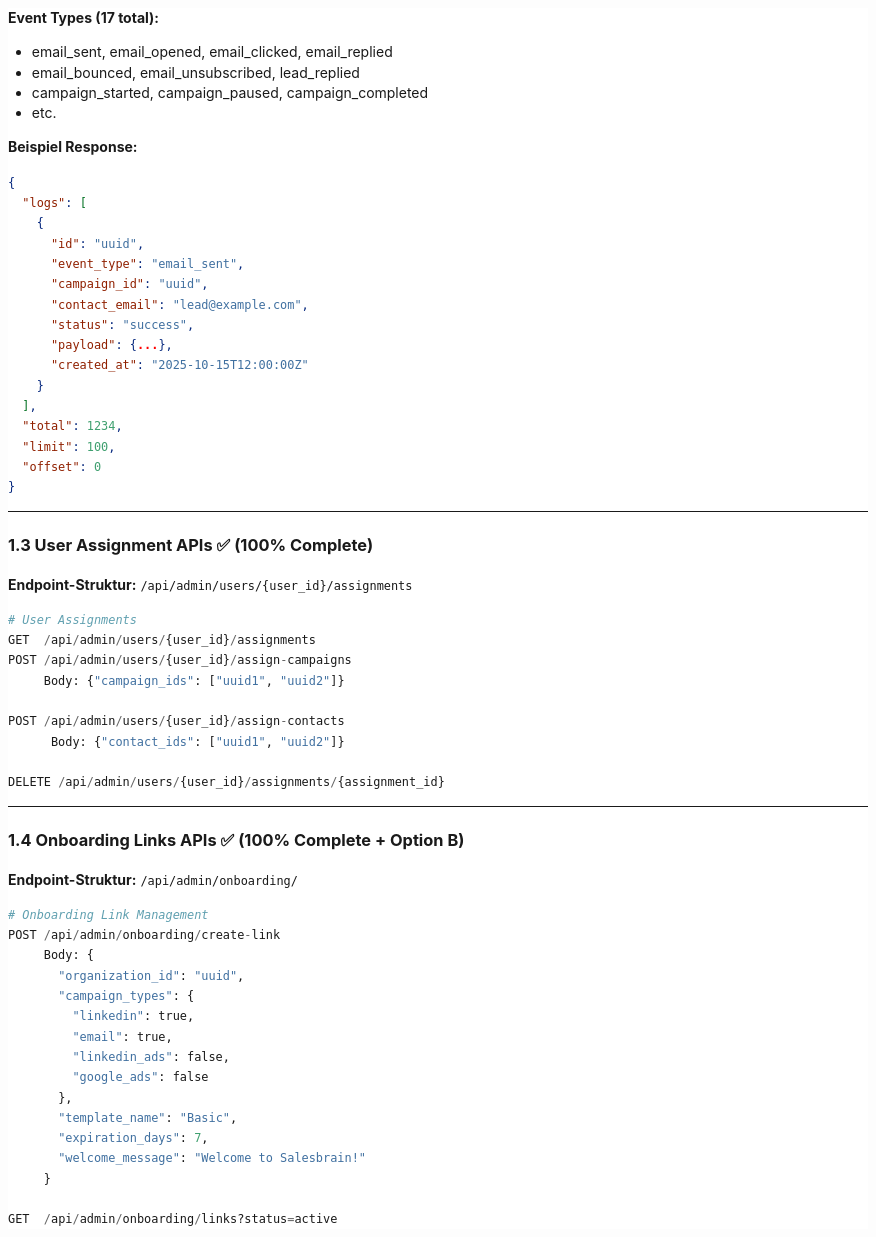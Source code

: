 **Event Types (17 total):**
- email_sent, email_opened, email_clicked, email_replied
- email_bounced, email_unsubscribed, lead_replied
- campaign_started, campaign_paused, campaign_completed
- etc.

**Beispiel Response:**
```json
{
  "logs": [
    {
      "id": "uuid",
      "event_type": "email_sent",
      "campaign_id": "uuid",
      "contact_email": "lead@example.com",
      "status": "success",
      "payload": {...},
      "created_at": "2025-10-15T12:00:00Z"
    }
  ],
  "total": 1234,
  "limit": 100,
  "offset": 0
}
```

---

### 1.3 User Assignment APIs ✅ (100% Complete)

**Endpoint-Struktur:** `/api/admin/users/{user_id}/assignments`

```python
# User Assignments
GET  /api/admin/users/{user_id}/assignments
POST /api/admin/users/{user_id}/assign-campaigns
     Body: {"campaign_ids": ["uuid1", "uuid2"]}

POST /api/admin/users/{user_id}/assign-contacts
      Body: {"contact_ids": ["uuid1", "uuid2"]}

DELETE /api/admin/users/{user_id}/assignments/{assignment_id}
```

---

### 1.4 Onboarding Links APIs ✅ (100% Complete + Option B)

**Endpoint-Struktur:** `/api/admin/onboarding/`

```python
# Onboarding Link Management
POST /api/admin/onboarding/create-link
     Body: {
       "organization_id": "uuid",
       "campaign_types": {
         "linkedin": true,
         "email": true,
         "linkedin_ads": false,
         "google_ads": false
       },
       "template_name": "Basic",
       "expiration_days": 7,
       "welcome_message": "Welcome to Salesbrain!"
     }

GET  /api/admin/onboarding/links?status=active
```